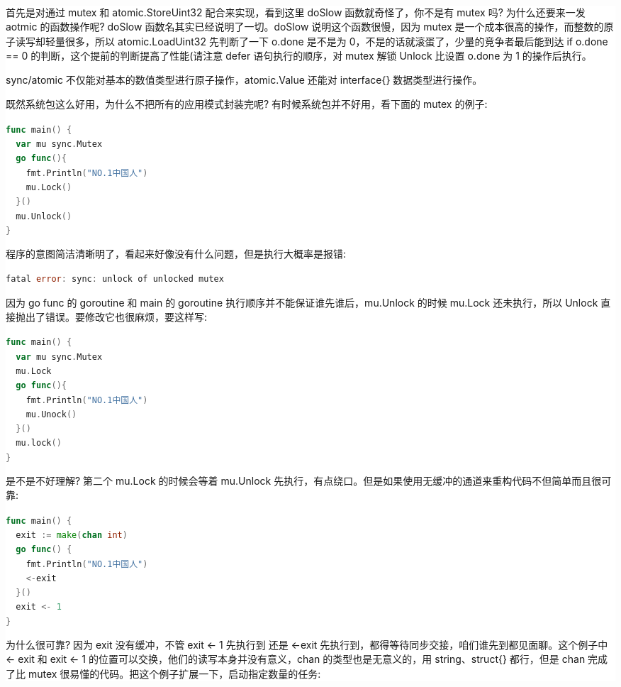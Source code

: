 首先是对通过 mutex 和 atomic.StoreUint32 配合来实现，看到这里 doSlow 函数就奇怪了，你不是有 mutex 吗? 为什么还要来一发 aotmic 的函数操作呢? doSlow 函数名其实已经说明了一切。doSlow 说明这个函数很慢，因为 mutex 是一个成本很高的操作，而整数的原子读写却轻量很多，所以 atomic.LoadUint32 先判断了一下 o.done 是不是为 0，不是的话就滚蛋了，少量的竞争者最后能到达 if o.done == 0 的判断，这个提前的判断提高了性能(请注意 defer 语句执行的顺序，对 mutex 解锁 Unlock 比设置 o.done 为 1 的操作后执行。

sync/atomic 不仅能对基本的数值类型进行原子操作，atomic.Value 还能对 interface{} 数据类型进行操作。

既然系统包这么好用，为什么不把所有的应用模式封装完呢? 有时候系统包并不好用，看下面的 mutex 的例子:

```go
func main() {
  var mu sync.Mutex
  go func(){
    fmt.Println("NO.1中国人")
    mu.Lock()
  }()
  mu.Unlock()
}
```

程序的意图简洁清晰明了，看起来好像没有什么问题，但是执行大概率是报错:

```go
fatal error: sync: unlock of unlocked mutex
```

因为 go func 的 goroutine 和 main 的 goroutine 执行顺序并不能保证谁先谁后，mu.Unlock 的时候 mu.Lock 还未执行，所以 Unlock 直接抛出了错误。要修改它也很麻烦，要这样写:

```go
func main() {
  var mu sync.Mutex
  mu.Lock
  go func(){
    fmt.Println("NO.1中国人")
    mu.Unock()
  }()
  mu.lock()
}
```

是不是不好理解? 第二个 mu.Lock 的时候会等着 mu.Unlock 先执行，有点绕口。但是如果使用无缓冲的通道来重构代码不但简单而且很可靠:

```go
func main() {
  exit := make(chan int)
  go func() {
    fmt.Println("NO.1中国人")
    <-exit
  }()
  exit <- 1
}
```

为什么很可靠? 因为 exit 没有缓冲，不管 exit <- 1 先执行到 还是 <-exit 先执行到，都得等待同步交接，咱们谁先到都见面聊。这个例子中 <- exit 和 exit <- 1 的位置可以交换，他们的读写本身并没有意义，chan 的类型也是无意义的，用 string、struct{} 都行，但是 chan 完成了比 mutex 很易懂的代码。把这个例子扩展一下，启动指定数量的任务:
